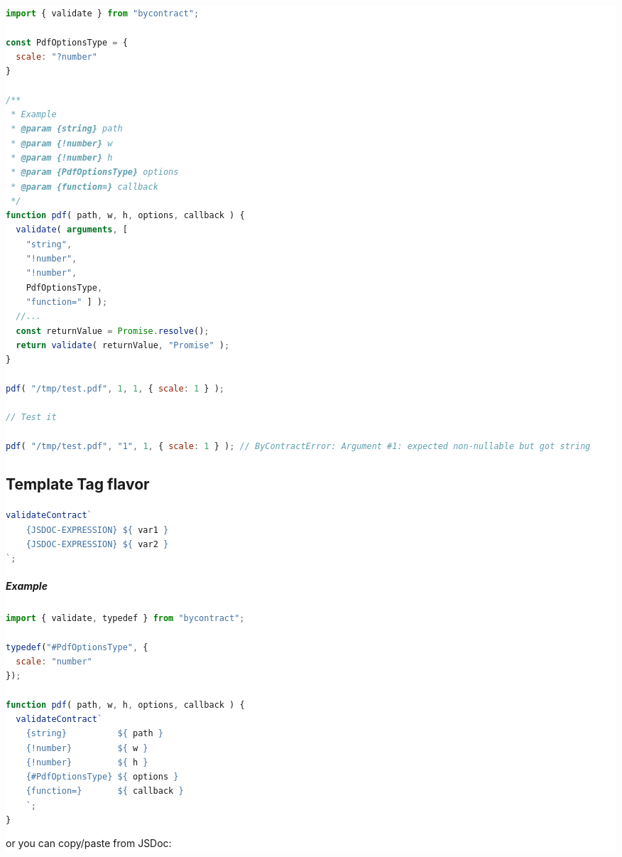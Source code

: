 ```js
import { validate } from "bycontract";

const PdfOptionsType = {
  scale: "?number"
}

/**
 * Example
 * @param {string} path
 * @param {!number} w
 * @param {!number} h
 * @param {PdfOptionsType} options
 * @param {function=} callback
 */
function pdf( path, w, h, options, callback ) {
  validate( arguments, [
    "string",
    "!number",
    "!number",
    PdfOptionsType,
    "function=" ] );
  //...
  const returnValue = Promise.resolve();
  return validate( returnValue, "Promise" );
}

pdf( "/tmp/test.pdf", 1, 1, { scale: 1 } );

// Test it

pdf( "/tmp/test.pdf", "1", 1, { scale: 1 } ); // ByContractError: Argument #1: expected non-nullable but got string

```

## Template Tag flavor


```js
validateContract`
    {JSDOC-EXPRESSION} ${ var1 }
    {JSDOC-EXPRESSION} ${ var2 }
`;
```


##### Example
```js
import { validate, typedef } from "bycontract";

typedef("#PdfOptionsType", {
  scale: "number"
});

function pdf( path, w, h, options, callback ) {
  validateContract`
    {string}          ${ path }
    {!number}         ${ w }
    {!number}         ${ h }
    {#PdfOptionsType} ${ options }
    {function=}       ${ callback }
    `;
}
```
or you can copy/paste from JSDoc: